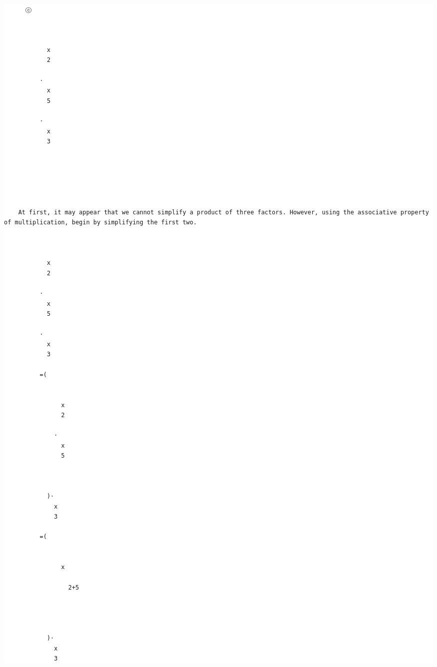 
            
          
          
          ⓒ
 
            
              
                x
                2
              
              ⋅
                x
                5
              
              ⋅
                x
                3
              

            
          
          
        
        At first, it may appear that we cannot simplify a product of three factors. However, using the associative property of multiplication, begin by simplifying the first two.
           
            
              
                x
                2
              
              ⋅
                x
                5
              
              ⋅
                x
                3
              
              =(
                
                  
                    x
                    2
                  
                  ⋅
                    x
                    5
                  

                
                )⋅
                  x
                  3
                
              =(
                
                  
                    x
                    
                      2+5
                    
                  

                
                )⋅
                  x
                  3
                
